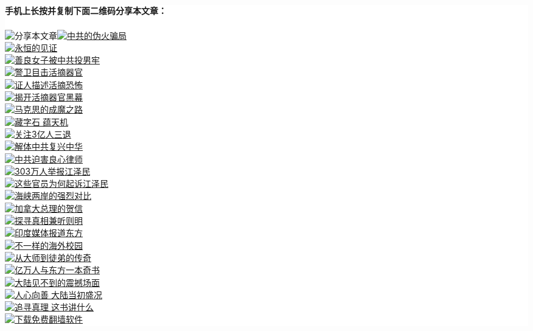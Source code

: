 <strong>手机上长按并复制下面二维码分享本文章：</strong><br><br><img src="http://d1p1.ip.zn2.us/v.php?action=qrcode&url=/gb/16/11/13/n8490119.md%231" title="分享本文章"></td><td VALIGN=TOP><a href="/gb/16/1/21/n4622075.md?dfh#1" target="_blank"><img src="https://raw.githubusercontent.com/tjvrql262/djy/master/gb/300/wei-f1.jpg" title="中共的伪火骗局"  alt="中共的伪火骗局"></a><br><a href="https://github.com/tjvrql262/www/blob/master/README.md?dfh#9" target="_blank"><img src="https://raw.githubusercontent.com/tjvrql262/djy/master/gb/300/yong-h.jpg" title="永恒的见证"  alt="永恒的见证"></a><br><a href="/gb/13/9/29/n3974789.md?dfh#1" target="_blank"><img src="https://raw.githubusercontent.com/tjvrql262/djy/master/gb/300/shang-lnz.jpg" title="善良女子被中共投男牢"  alt="善良女子被中共投男牢"></a><br><a href="/gb/16/3/16/n4663449.md?dfh#1" target="_blank"><img src="https://raw.githubusercontent.com/tjvrql262/djy/master/gb/300/huo-z3.jpg" title="警卫目击活摘器官"  alt="警卫目击活摘器官"></a><br><a href="/gb/16/8/7/n8177641.md?dfh#1" target="_blank"><img src="https://raw.githubusercontent.com/tjvrql262/djy/master/gb/300/huo-z4.jpg" title="证人描述活摘恐怖"  alt="证人描述活摘恐怖"></a><br><a href="/gb/10/4/19/n2881569.md?dfh#1" target="_blank"><img src="https://raw.githubusercontent.com/tjvrql262/djy/master/gb/300/huo-z1.jpg" title="揭开活摘器官黑幕"  alt="揭开活摘器官黑幕"></a><br><a href="/gb/10/11/7/n3077476.md?dfh#1" target="_blank"><img src="https://raw.githubusercontent.com/tjvrql262/djy/master/gb/300/ma-ks.jpg" title="马克思的成魔之路"  alt="马克思的成魔之路"></a><br><a href="/gb/14/6/9/n4173977.md?dfh#1" target="_blank"><img src="https://raw.githubusercontent.com/tjvrql262/djy/master/gb/300/chang-zs.jpg" title="藏字石 蕴天机"  alt="藏字石 蕴天机"></a><br><a href="/gb/18/5/10/n10381511.md?dfh#1" target="_blank"><img src="https://raw.githubusercontent.com/tjvrql262/djy/master/gb/300/st1.jpg" title="关注3亿人三退"  alt="关注3亿人三退"></a><br><a href="/gb/18/3/21/n10237682.md?dfh#1" target="_blank"><img src="https://raw.githubusercontent.com/tjvrql262/djy/master/gb/300/jie-t.jpg" title="解体中共复兴中华"  alt="解体中共复兴中华"></a><br><a href="/gb/9/2/9/n2422991.md?dfh#1" target="_blank"><img src="https://raw.githubusercontent.com/tjvrql262/djy/master/gb/300/gao-zs.jpg" title="中共迫害良心律师"  alt="中共迫害良心律师"></a><br><a href="/gb/18/12/9/n10900044.md?dfh#1" target="_blank"><img src="https://raw.githubusercontent.com/tjvrql262/djy/master/gb/300/sj1.jpg" title="303万人举报江泽民"  alt="303万人举报江泽民"></a><br><a href="/gb/18/8/28/n10672014.md?dfh#1" target="_blank"><img src="https://raw.githubusercontent.com/tjvrql262/djy/master/gb/300/sj2.jpg" title="这些官员为何起诉江泽民"  alt="这些官员为何起诉江泽民"></a><br><a href="/gb/8/12/18/n2367165.md?dfh#1" target="_blank"><img src="https://raw.githubusercontent.com/tjvrql262/djy/master/gb/300/liangan.jpg" title="海峡两岸的强烈对比"  alt="海峡两岸的强烈对比"></a><br><a href="/gb/15/12/10/n4593139.md?dfh#1" target="_blank"><img src="https://raw.githubusercontent.com/tjvrql262/djy/master/gb/300/jia-ndzl.jpg" title="加拿大总理的贺信"  alt="加拿大总理的贺信"></a><br><a href="/gb/11/6/17/n3289382.md?dfh#1" target="_blank"><img src="https://raw.githubusercontent.com/tjvrql262/djy/master/gb/300/xiao-wd.jpg" title="探寻真相兼听则明"  alt="探寻真相兼听则明"></a><br><a href="/gb/18/10/27/n10812623.md?dfh#1" target="_blank"><img src="https://raw.githubusercontent.com/tjvrql262/djy/master/gb/300/yindu.jpg" title="印度媒体报道东方"  alt="印度媒体报道东方"></a><br><a href="/gb/18/6/9/n10469652.md?dfh#1" target="_blank"><img src="https://raw.githubusercontent.com/tjvrql262/djy/master/gb/300/xie-j.jpg" title="不一样的海外校园"  alt="不一样的海外校园"></a><br><a href="/gb/7/4/5/n1669415.md?dfh#1" target="_blank"><img src="https://raw.githubusercontent.com/tjvrql262/djy/master/gb/300/li-up.jpg" title="从大师到徒弟的传奇"  alt="从大师到徒弟的传奇"></a><br><a href="/gb/17/5/26/n9191512.md?dfh#1" target="_blank"><img src="https://raw.githubusercontent.com/tjvrql262/djy/master/gb/300/zfl2.jpg" title="亿万人与东方一本奇书"  alt="亿万人与东方一本奇书"></a><br><a href="/gb/13/11/27/n4020290.md?dfh#1" target="_blank"><img src="https://raw.githubusercontent.com/tjvrql262/djy/master/gb/300/zhen-h.jpg" title="大陆见不到的震撼场面"  alt="大陆见不到的震撼场面"></a><br><a href="/gb/15/7/17/n4482910.md?dfh#1" target="_blank"><img src="https://raw.githubusercontent.com/tjvrql262/djy/master/gb/300/dalu-sk.jpg" title="人心向善 大陆当初盛况"  alt="人心向善 大陆当初盛况"></a><br><a href="/gb/19/1/5/n10955468.md?dfh#1" target="_blank"><img src="https://raw.githubusercontent.com/tjvrql262/djy/master/gb/300/zfl1.jpg" title="追寻真理 这书讲什么"  alt="追寻真理 这书讲什么"></a><br><a href="https://github.com/bannedbook/fanqiang/wiki" target="_blank"><img src="https://raw.githubusercontent.com/tjvrql262/djy/master/gb/300/fq1.jpg" title="下载免费翻墙软件"  alt="下载免费翻墙软件"></a><br></td></tr></table>